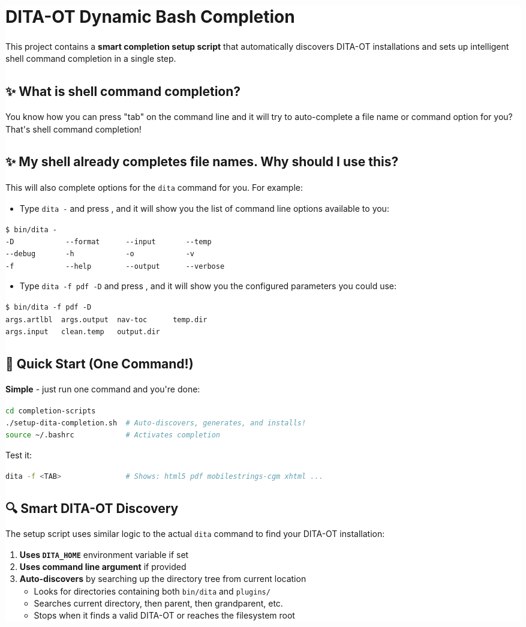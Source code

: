 # DITA-OT Dynamic Bash Completion

This project contains a **smart completion setup script** that automatically discovers DITA-OT installations and sets up intelligent shell command completion in a single step.

##  ✨ What is shell command completion?
You know how you can press "tab" on the command line and it will try to auto-complete a file name or command option for you? That's shell command completion!

##  ✨ My shell already completes file names. Why should I use this?
This will also complete options for the `dita` command for you. For example:
- Type `dita -` and press <tab>, and it will show you the list of command line options available to you:
```
$ bin/dita -
-D            --format      --input       --temp
--debug       -h            -o            -v
-f            --help        --output      --verbose
```
- Type `dita -f pdf -D` and press <tab>, and it will show you the configured parameters you could use:
```
$ bin/dita -f pdf -D 
args.artlbl  args.output  nav-toc      temp.dir     
args.input   clean.temp   output.dir
```

## 🎯 Quick Start (One Command!)

**Simple** - just run one command and you're done:

```bash
cd completion-scripts
./setup-dita-completion.sh  # Auto-discovers, generates, and installs!
source ~/.bashrc            # Activates completion
```

Test it:
```bash
dita -f <TAB>               # Shows: html5 pdf mobilestrings-cgm xhtml ...
```

## 🔍 **Smart DITA-OT Discovery**

The setup script uses similar logic to the actual `dita` command to find your DITA-OT installation:

1. **Uses `DITA_HOME`** environment variable if set
2. **Uses command line argument** if provided
3. **Auto-discovers** by searching up the directory tree from current location
   - Looks for directories containing both `bin/dita` and `plugins/`
   - Searches current directory, then parent, then grandparent, etc.
   - Stops when it finds a valid DITA-OT or reaches the filesystem root
